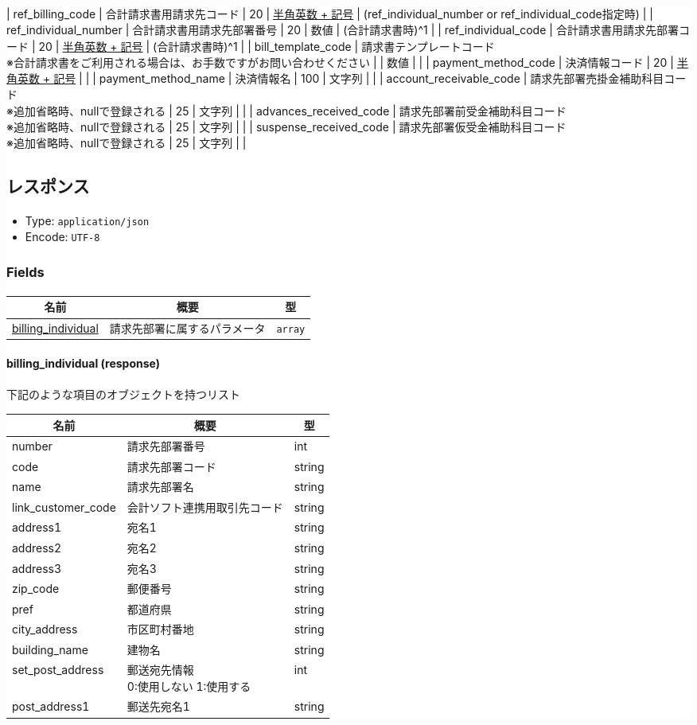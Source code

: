 | ref_billing_code         | 合計請求書用請求先コード                                                                                                                                        | 20   | [半角英数 + 記号](../../index.md#種別) | (ref_individual_number or ref_individual_code指定時) |
| ref_individual_number    | 合計請求書用請求先部署番号                                                                                                                                      | 20   | 数値                                   | (合計請求書時)^1                                     |
| ref_individual_code      | 合計請求書用請求先部署コード                                                                                                                                    | 20   | [半角英数 + 記号](../../index.md#種別) | (合計請求書時)^1                                     |
| bill_template_code       | 請求書テンプレートコード <br> ※合計請求書をご利用される場合は、お手数ですがお問い合わせください                                                                 |      | 数値                                   |                                                      |
| payment_method_code      | 決済情報コード                                                                                                                                                  | 20   | [半角英数 + 記号](../../index.md#種別) |                                                      |
| payment_method_name      | 決済情報名                                                                                                                                                      | 100  | 文字列                                 |                                                      |
| account_receivable_code  | 請求先部署売掛金補助科目コード <br> ※追加省略時、nullで登録される                                                                                               | 25   | 文字列                                 |                                                      |
| advances_received_code   | 請求先部署前受金補助科目コード <br> ※追加省略時、nullで登録される                                                                                               | 25   | 文字列                                 |                                                      |
| suspense_received_code   | 請求先部署仮受金補助科目コード <br> ※追加省略時、nullで登録される                                                                                               | 25   | 文字列                                 |                                                      |


## レスポンス

- Type: `application/json`
- Encode: `UTF-8`

### Fields

| 名前                                              | 概要                         | 型                          |
| ------------------------------------------------- | ---------------------------- | --------------------------- |
| [billing_individual](#billingindividual-response) | 請求先部署に属するパラメータ | `array` |

#### billing_individual (response)

下記のような項目のオブジェクトを持つリスト

| 名前                           | 概要                                                                                                                                                            | 型     |
| ------------------------------ | --------------------------------------------------------------------------------------------------------------------------------------------------------------- | ------ |
| number                         | 請求先部署番号                                                                                                                                                  | int    |
| code                           | 請求先部署コード                                                                                                                                                | string |
| name                           | 請求先部署名                                                                                                                                                    | string |
| link_customer_code             | 会計ソフト連携用取引先コード                                                                                                                                    | string |
| address1                       | 宛名1                                                                                                                                                           | string |
| address2                       | 宛名2                                                                                                                                                           | string |
| address3                       | 宛名3                                                                                                                                                           | string |
| zip_code                       | 郵便番号                                                                                                                                                        | string |
| pref                           | 都道府県                                                                                                                                                        | string |
| city_address                   | 市区町村番地                                                                                                                                                    | string |
| building_name                  | 建物名                                                                                                                                                          | string |
| set_post_address               | 郵送宛先情報 <br> 0:使用しない 1:使用する                                                                                                                       | int    |
| post_address1                  | 郵送先宛名1                                                                                                                                                     | string |